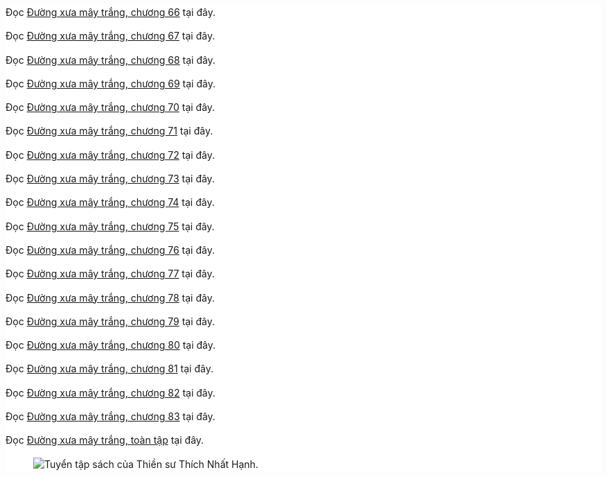 Đọc [Đường xưa mây trắng, chương 66](https://nhavantuonglai.com/article/thich-nhat-hanh-duong-xua-may-trang-chuong-66) tại đây.

Đọc [Đường xưa mây trắng, chương 67](https://nhavantuonglai.com/article/thich-nhat-hanh-duong-xua-may-trang-chuong-67) tại đây.

Đọc [Đường xưa mây trắng, chương 68](https://nhavantuonglai.com/article/thich-nhat-hanh-duong-xua-may-trang-chuong-68) tại đây.

Đọc [Đường xưa mây trắng, chương 69](https://nhavantuonglai.com/article/thich-nhat-hanh-duong-xua-may-trang-chuong-69) tại đây.

Đọc [Đường xưa mây trắng, chương 70](https://nhavantuonglai.com/article/thich-nhat-hanh-duong-xua-may-trang-chuong-70) tại đây.

Đọc [Đường xưa mây trắng, chương 71](https://nhavantuonglai.com/article/thich-nhat-hanh-duong-xua-may-trang-chuong-71) tại đây.

Đọc [Đường xưa mây trắng, chương 72](https://nhavantuonglai.com/article/thich-nhat-hanh-duong-xua-may-trang-chuong-72) tại đây.

Đọc [Đường xưa mây trắng, chương 73](https://nhavantuonglai.com/article/thich-nhat-hanh-duong-xua-may-trang-chuong-73) tại đây.

Đọc [Đường xưa mây trắng, chương 74](https://nhavantuonglai.com/article/thich-nhat-hanh-duong-xua-may-trang-chuong-74) tại đây.

Đọc [Đường xưa mây trắng, chương 75](https://nhavantuonglai.com/article/thich-nhat-hanh-duong-xua-may-trang-chuong-75) tại đây.

Đọc [Đường xưa mây trắng, chương 76](https://nhavantuonglai.com/article/thich-nhat-hanh-duong-xua-may-trang-chuong-76) tại đây.

Đọc [Đường xưa mây trắng, chương 77](https://nhavantuonglai.com/article/thich-nhat-hanh-duong-xua-may-trang-chuong-77) tại đây.

Đọc [Đường xưa mây trắng, chương 78](https://nhavantuonglai.com/article/thich-nhat-hanh-duong-xua-may-trang-chuong-78) tại đây.

Đọc [Đường xưa mây trắng, chương 79](https://nhavantuonglai.com/article/thich-nhat-hanh-duong-xua-may-trang-chuong-79) tại đây.

Đọc [Đường xưa mây trắng, chương 80](https://nhavantuonglai.com/article/thich-nhat-hanh-duong-xua-may-trang-chuong-80) tại đây.

Đọc [Đường xưa mây trắng, chương 81](https://nhavantuonglai.com/article/thich-nhat-hanh-duong-xua-may-trang-chuong-81) tại đây.

Đọc [Đường xưa mây trắng, chương 82](https://nhavantuonglai.com/article/thich-nhat-hanh-duong-xua-may-trang-chuong-82) tại đây.

Đọc [Đường xưa mây trắng, chương 83](https://nhavantuonglai.com/article/thich-nhat-hanh-duong-xua-may-trang-chuong-83) tại đây.

Đọc [Đường xưa mây trắng, toàn tập](https://nhavantuonglai.com/ebook/thich-nhat-hanh-duong-xua-may-trang.pdf) tại đây.

<figure><img src="https://nhavantuonglai.com/image/cover/001-210.jpg" alt="Tuyển tập sách của Thiền sư Thích Nhất Hạnh." title="Tuyển tập sách của Thiền sư Thích Nhất Hạnh." height=100% width=100%><figcaption><p></p></figcaption></figure>